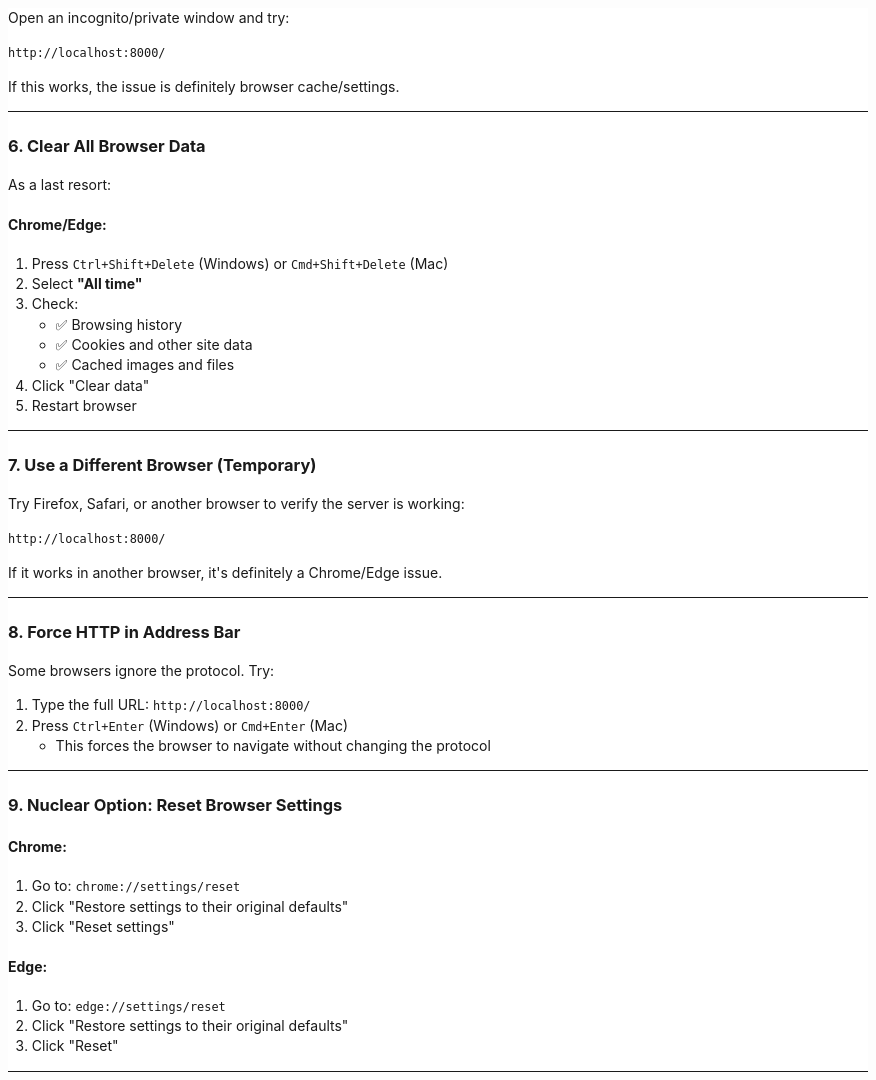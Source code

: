Open an incognito/private window and try:
```
http://localhost:8000/
```

If this works, the issue is definitely browser cache/settings.

---

### 6. Clear All Browser Data

As a last resort:

#### Chrome/Edge:
1. Press `Ctrl+Shift+Delete` (Windows) or `Cmd+Shift+Delete` (Mac)
2. Select **"All time"**
3. Check:
   - ✅ Browsing history
   - ✅ Cookies and other site data
   - ✅ Cached images and files
4. Click "Clear data"
5. Restart browser

---

### 7. Use a Different Browser (Temporary)

Try Firefox, Safari, or another browser to verify the server is working:
```
http://localhost:8000/
```

If it works in another browser, it's definitely a Chrome/Edge issue.

---

### 8. Force HTTP in Address Bar

Some browsers ignore the protocol. Try:
1. Type the full URL: `http://localhost:8000/`
2. Press `Ctrl+Enter` (Windows) or `Cmd+Enter` (Mac)
   - This forces the browser to navigate without changing the protocol

---

### 9. Nuclear Option: Reset Browser Settings

#### Chrome:
1. Go to: `chrome://settings/reset`
2. Click "Restore settings to their original defaults"
3. Click "Reset settings"

#### Edge:
1. Go to: `edge://settings/reset`
2. Click "Restore settings to their original defaults"
3. Click "Reset"

---